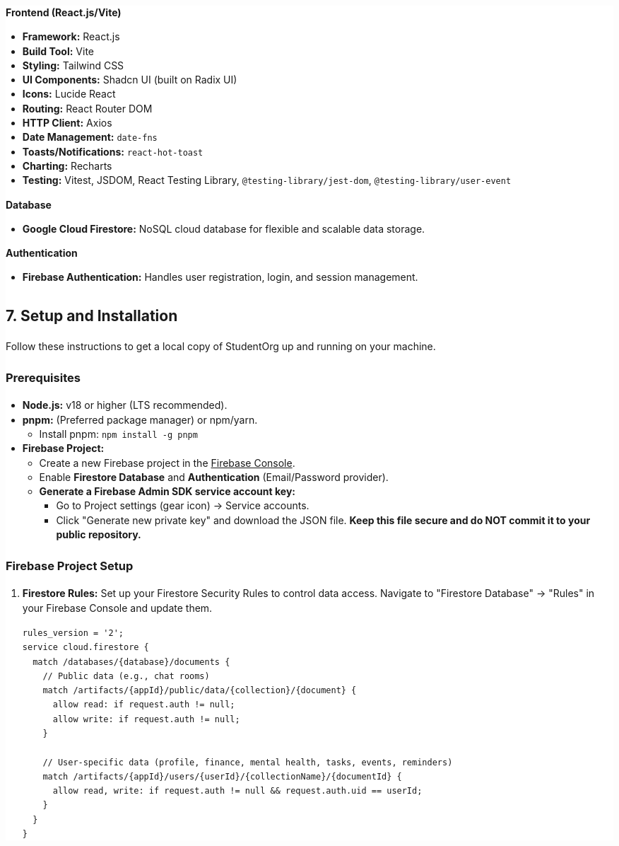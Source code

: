 **Frontend (React.js/Vite)**
* **Framework:** React.js
* **Build Tool:** Vite
* **Styling:** Tailwind CSS
* **UI Components:** Shadcn UI (built on Radix UI)
* **Icons:** Lucide React
* **Routing:** React Router DOM
* **HTTP Client:** Axios
* **Date Management:** `date-fns`
* **Toasts/Notifications:** `react-hot-toast`
* **Charting:** Recharts
* **Testing:** Vitest, JSDOM, React Testing Library, `@testing-library/jest-dom`, `@testing-library/user-event`

**Database**
* **Google Cloud Firestore:** NoSQL cloud database for flexible and scalable data storage.

**Authentication**
* **Firebase Authentication:** Handles user registration, login, and session management.

## 7. Setup and Installation

Follow these instructions to get a local copy of StudentOrg up and running on your machine.

### Prerequisites
* **Node.js:** v18 or higher (LTS recommended).
* **pnpm:** (Preferred package manager) or npm/yarn.
    * Install pnpm: `npm install -g pnpm`
* **Firebase Project:**
    * Create a new Firebase project in the [Firebase Console](https://console.firebase.google.com/).
    * Enable **Firestore Database** and **Authentication** (Email/Password provider).
    * **Generate a Firebase Admin SDK service account key:**
        * Go to Project settings (gear icon) -> Service accounts.
        * Click "Generate new private key" and download the JSON file. **Keep this file secure and do NOT commit it to your public repository.**

### Firebase Project Setup

1.  **Firestore Rules:**
    Set up your Firestore Security Rules to control data access. Navigate to "Firestore Database" -> "Rules" in your Firebase Console and update them.
    ```firestore
    rules_version = '2';
    service cloud.firestore {
      match /databases/{database}/documents {
        // Public data (e.g., chat rooms)
        match /artifacts/{appId}/public/data/{collection}/{document} {
          allow read: if request.auth != null;
          allow write: if request.auth != null;
        }

        // User-specific data (profile, finance, mental health, tasks, events, reminders)
        match /artifacts/{appId}/users/{userId}/{collectionName}/{documentId} {
          allow read, write: if request.auth != null && request.auth.uid == userId;
        }
      }
    }
    ```
